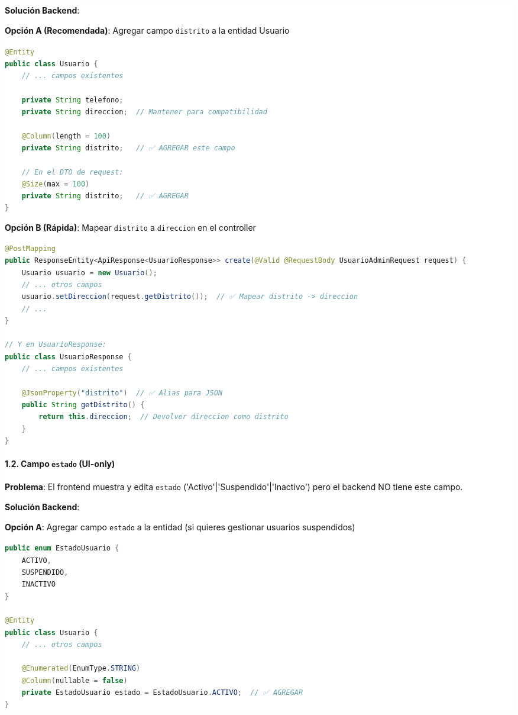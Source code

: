 **Solución Backend**:

**Opción A (Recomendada)**: Agregar campo `distrito` a la entidad Usuario
```java
@Entity
public class Usuario {
    // ... campos existentes
    
    private String telefono;
    private String direccion;  // Mantener para compatibilidad
    
    @Column(length = 100)
    private String distrito;   // ✅ AGREGAR este campo
    
    // En el DTO de request:
    @Size(max = 100)
    private String distrito;   // ✅ AGREGAR
}
```

**Opción B (Rápida)**: Mapear `distrito` a `direccion` en el controller
```java
@PostMapping
public ResponseEntity<ApiResponse<UsuarioResponse>> create(@Valid @RequestBody UsuarioAdminRequest request) {
    Usuario usuario = new Usuario();
    // ... otros campos
    usuario.setDireccion(request.getDistrito());  // ✅ Mapear distrito -> direccion
    // ...
}

// Y en UsuarioResponse:
public class UsuarioResponse {
    // ... campos existentes
    
    @JsonProperty("distrito")  // ✅ Alias para JSON
    public String getDistrito() {
        return this.direccion;  // Devolver direccion como distrito
    }
}
```

#### 1.2. Campo `estado` (UI-only)

**Problema**: El frontend muestra y edita `estado` ('Activo'|'Suspendido'|'Inactivo') pero el backend NO tiene este campo.

**Solución Backend**:

**Opción A**: Agregar campo `estado` a la entidad (si quieres gestionar usuarios suspendidos)
```java
public enum EstadoUsuario {
    ACTIVO,
    SUSPENDIDO,
    INACTIVO
}

@Entity
public class Usuario {
    // ... otros campos
    
    @Enumerated(EnumType.STRING)
    @Column(nullable = false)
    private EstadoUsuario estado = EstadoUsuario.ACTIVO;  // ✅ AGREGAR
}
```
